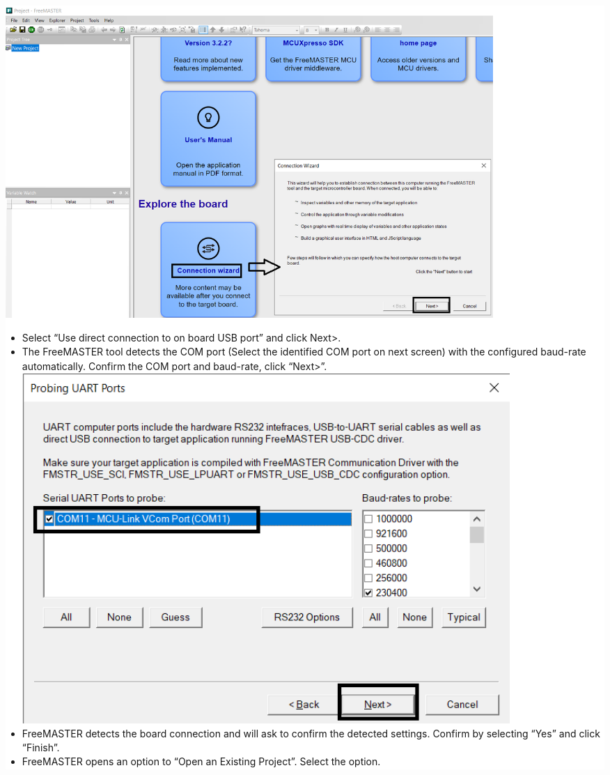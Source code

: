  [<img src="./images/FreeMASTER_Connection_Wizard.png" width="700"/>](FreeMASTER_Connection_Wizard.png)
- Select “Use direct connection to on board USB port” and click Next>.
- The FreeMASTER tool detects the COM port (Select the identified COM port on next screen) with the configured baud-rate automatically. Confirm the COM port and baud-rate, click “Next>”. <br>
 [<img src="./images/Com_Port_Detection.png" width="700"/>](Com_Port_Detection.png)
- FreeMASTER detects the board connection and will ask to confirm the detected settings. Confirm by selecting “Yes” and click “Finish”.
- FreeMASTER opens an option to “Open an Existing Project”. Select the option. <br>